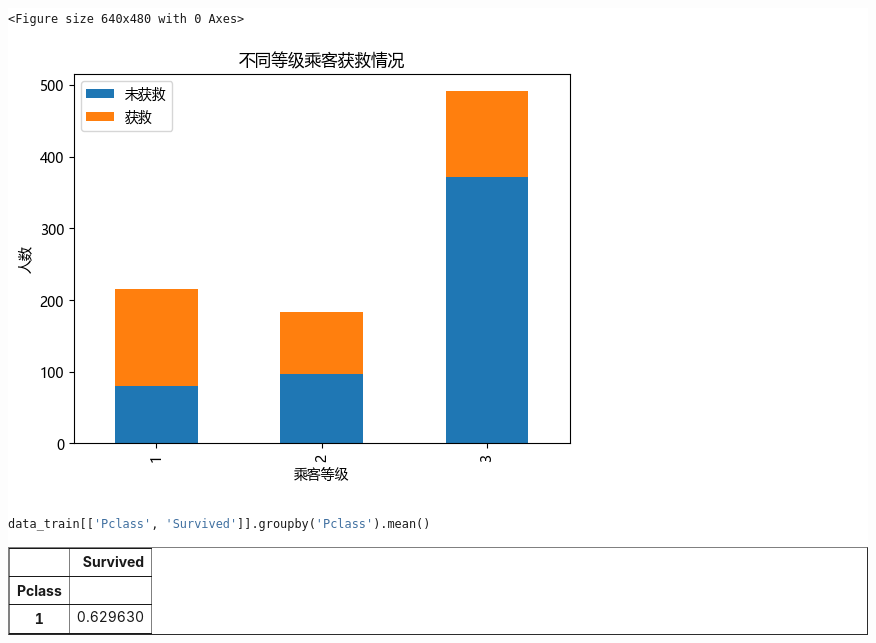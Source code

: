 
    <Figure size 640x480 with 0 Axes>



    
![png](output_15_1.png)
    



```python
data_train[['Pclass', 'Survived']].groupby('Pclass').mean()
```




<div>
<style scoped>
    .dataframe tbody tr th:only-of-type {
        vertical-align: middle;
    }

    .dataframe tbody tr th {
        vertical-align: top;
    }

    .dataframe thead th {
        text-align: right;
    }
</style>
<table border="1" class="dataframe">
  <thead>
    <tr style="text-align: right;">
      <th></th>
      <th>Survived</th>
    </tr>
    <tr>
      <th>Pclass</th>
      <th></th>
    </tr>
  </thead>
  <tbody>
    <tr>
      <th>1</th>
      <td>0.629630</td>
    </tr>